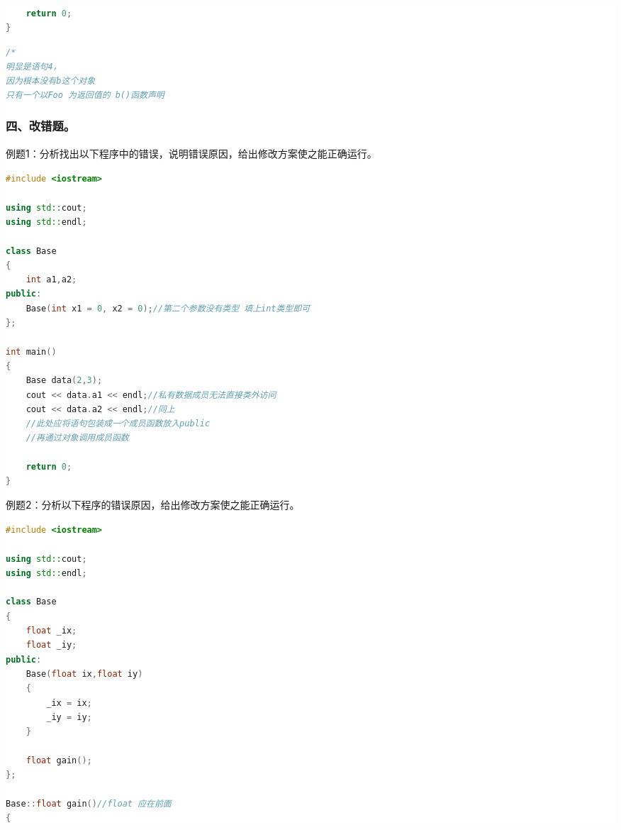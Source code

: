```C++
	return 0;
}
```

```cpp
/*
明显是语句4，
因为根本没有b这个对象
只有一个以Foo 为返回值的 b()函数声明
```



### 四、改错题。

例题1：分析找出以下程序中的错误，说明错误原因，给出修改方案使之能正确运行。

```C++
#include <iostream>

using std::cout;
using std::endl;

class Base
{ 
	int a1,a2;
public:
	Base(int x1 = 0, x2 = 0);//第二个参数没有类型 填上int类型即可
};

int main()
{
	Base data(2,3);
 	cout << data.a1 << endl;//私有数据成员无法直接类外访问
 	cout << data.a2 << endl;//同上
    //此处应将语句包装成一个成员函数放入public
    //再通过对象调用成员函数
    
    return 0;
}
```



例题2：分析以下程序的错误原因，给出修改方案使之能正确运行。

```C++
#include <iostream>

using std::cout;
using std::endl;

class Base
{
	float _ix;
	float _iy;
public:
    Base(float ix,float iy)
    {
        _ix = ix;
        _iy = iy;
    }
 	
    float gain(); 
};

Base::float gain()//float 应在前面
{ 
```